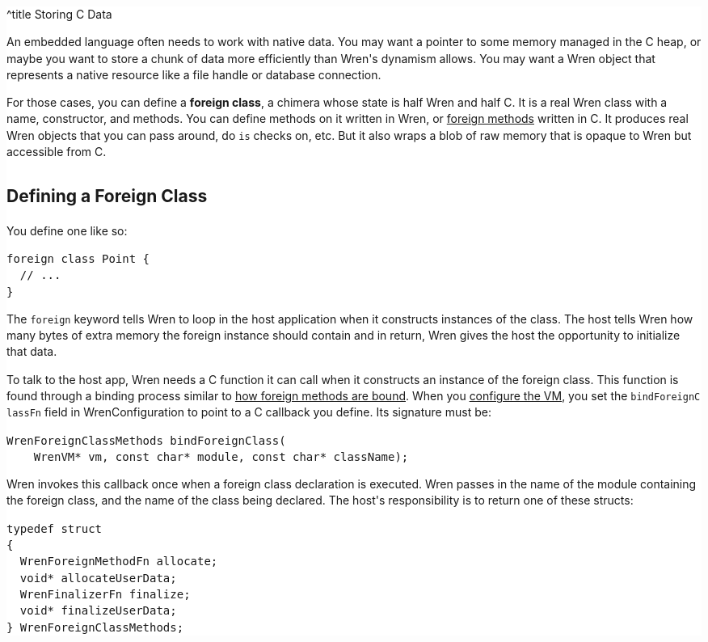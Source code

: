 ^title Storing C Data

An embedded language often needs to work with native data. You may want a
pointer to some memory managed in the C heap, or maybe you want to store a chunk
of data more efficiently than Wren's dynamism allows. You may want a Wren object
that represents a native resource like a file handle or database connection.

For those cases, you can define a **foreign class**, a chimera whose state is
half Wren and half C. It is a real Wren class with a name, constructor, and
methods. You can define methods on it written in Wren, or [foreign methods][]
written in C. It produces real Wren objects that you can pass around, do `is`
checks on, etc. But it also wraps a blob of raw memory that is opaque to Wren
but accessible from C.

[foreign methods]: calling-c-from-wren.html

## Defining a Foreign Class

You define one like so:

<pre class="snippet">
foreign class Point {
  // ...
}
</pre>

The `foreign` keyword tells Wren to loop in the host application when it
constructs instances of the class. The host tells Wren how many bytes of extra
memory the foreign instance should contain and in return, Wren gives the host
the opportunity to initialize that data.

To talk to the host app, Wren needs a C function it can call when it constructs
an instance of the foreign class. This function is found through a binding
process similar to [how foreign methods are bound][bind]. When you [configure
the VM][], you set the `bindForeignClassFn` field in WrenConfiguration to point
to a C callback you define. Its signature must be:

[bind]: calling-c-from-wren.html#binding-foreign-methods
[configure the vm]: configuring-the-vm.html

<pre class="snippet" data-lang="c">
WrenForeignClassMethods bindForeignClass(
    WrenVM* vm, const char* module, const char* className);
</pre>

Wren invokes this callback once when a foreign class declaration is executed.
Wren passes in the name of the module containing the foreign class, and the name
of the class being declared. The host's responsibility is to return one of these
structs:

<pre class="snippet" data-lang="c">
typedef struct
{
  WrenForeignMethodFn allocate;
  void* allocateUserData;
  WrenFinalizerFn finalize;
  void* finalizeUserData;
} WrenForeignClassMethods;
</pre>


[constructors]: ../classes.html#constructors
[slot]: slots-and-handles.html